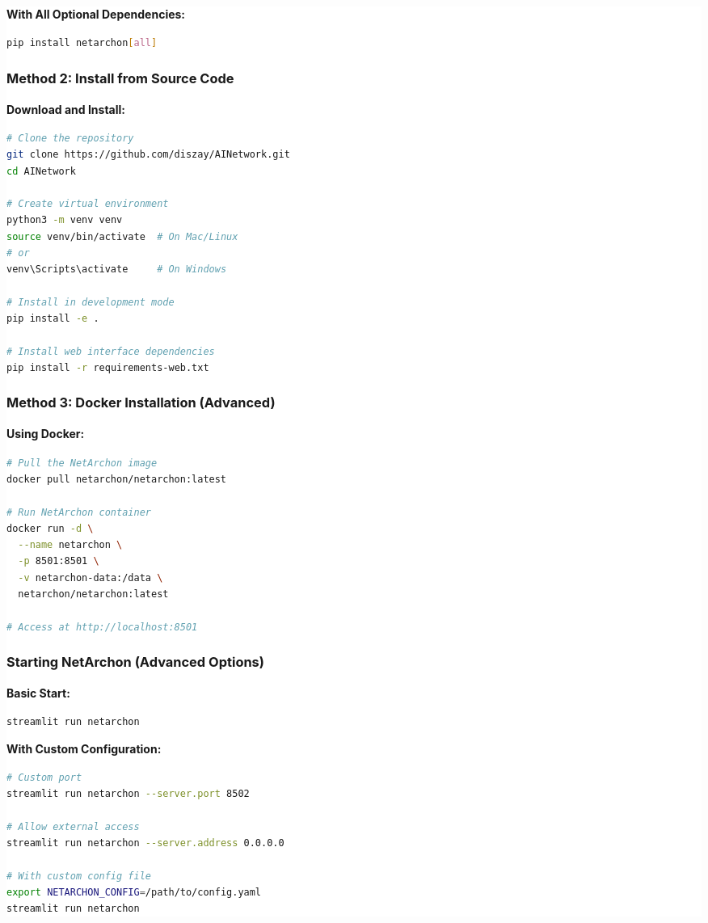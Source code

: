 **With All Optional Dependencies:**
```bash
pip install netarchon[all]
```

### Method 2: Install from Source Code

**Download and Install:**
```bash
# Clone the repository
git clone https://github.com/diszay/AINetwork.git
cd AINetwork

# Create virtual environment
python3 -m venv venv
source venv/bin/activate  # On Mac/Linux
# or
venv\Scripts\activate     # On Windows

# Install in development mode
pip install -e .

# Install web interface dependencies
pip install -r requirements-web.txt
```

### Method 3: Docker Installation (Advanced)

**Using Docker:**
```bash
# Pull the NetArchon image
docker pull netarchon/netarchon:latest

# Run NetArchon container
docker run -d \
  --name netarchon \
  -p 8501:8501 \
  -v netarchon-data:/data \
  netarchon/netarchon:latest

# Access at http://localhost:8501
```

### Starting NetArchon (Advanced Options)

**Basic Start:**
```bash
streamlit run netarchon
```

**With Custom Configuration:**
```bash
# Custom port
streamlit run netarchon --server.port 8502

# Allow external access
streamlit run netarchon --server.address 0.0.0.0

# With custom config file
export NETARCHON_CONFIG=/path/to/config.yaml
streamlit run netarchon
```
